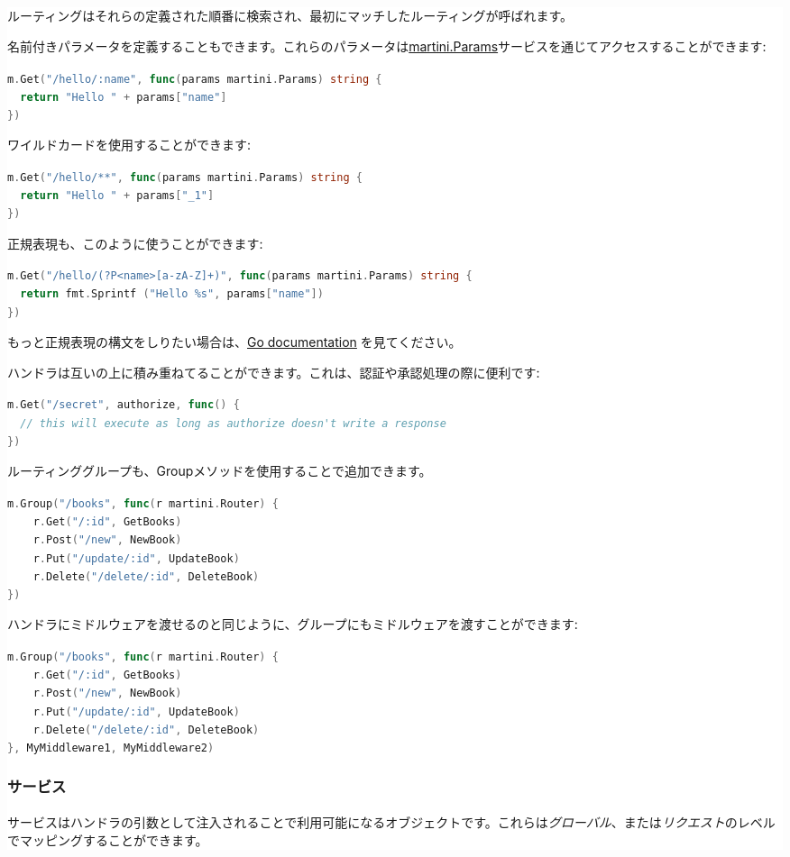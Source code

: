 ルーティングはそれらの定義された順番に検索され、最初にマッチしたルーティングが呼ばれます。

名前付きパラメータを定義することもできます。これらのパラメータは[martini.Params](http://godoc.org/github.com/go-martini/martini#Params)サービスを通じてアクセスすることができます:
~~~ go
m.Get("/hello/:name", func(params martini.Params) string {
  return "Hello " + params["name"]
})
~~~

ワイルドカードを使用することができます:
~~~ go
m.Get("/hello/**", func(params martini.Params) string {
  return "Hello " + params["_1"]
})
~~~

正規表現も、このように使うことができます:
~~~go
m.Get("/hello/(?P<name>[a-zA-Z]+)", func(params martini.Params) string {
  return fmt.Sprintf ("Hello %s", params["name"])
})
~~~

もっと正規表現の構文をしりたい場合は、[Go documentation](http://golang.org/pkg/regexp/syntax/) を見てください。


ハンドラは互いの上に積み重ねてることができます。これは、認証や承認処理の際に便利です:
~~~ go
m.Get("/secret", authorize, func() {
  // this will execute as long as authorize doesn't write a response
})
~~~

ルーティンググループも、Groupメソッドを使用することで追加できます。
~~~ go
m.Group("/books", func(r martini.Router) {
    r.Get("/:id", GetBooks)
    r.Post("/new", NewBook)
    r.Put("/update/:id", UpdateBook)
    r.Delete("/delete/:id", DeleteBook)
})
~~~

ハンドラにミドルウェアを渡せるのと同じように、グループにもミドルウェアを渡すことができます:
~~~ go
m.Group("/books", func(r martini.Router) {
    r.Get("/:id", GetBooks)
    r.Post("/new", NewBook)
    r.Put("/update/:id", UpdateBook)
    r.Delete("/delete/:id", DeleteBook)
}, MyMiddleware1, MyMiddleware2)
~~~

### サービス
サービスはハンドラの引数として注入されることで利用可能になるオブジェクトです。これらは*グローバル*、または*リクエスト*のレベルでマッピングすることができます。
